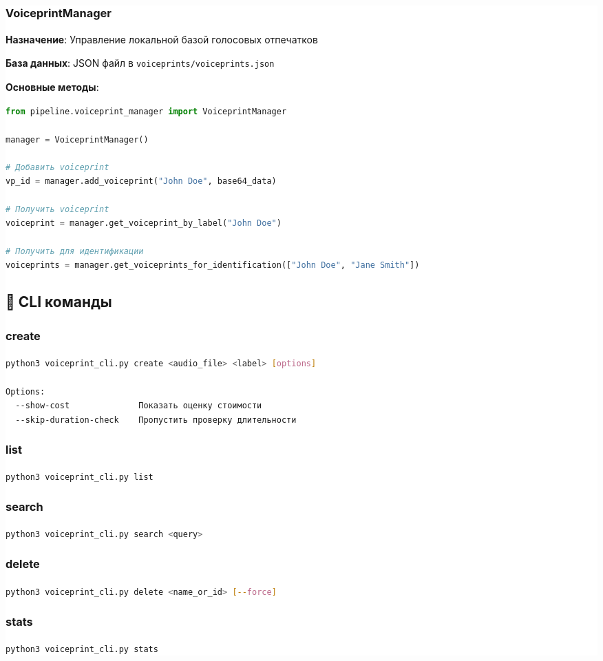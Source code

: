 ### VoiceprintManager

**Назначение**: Управление локальной базой голосовых отпечатков

**База данных**: JSON файл в `voiceprints/voiceprints.json`

**Основные методы**:
```python
from pipeline.voiceprint_manager import VoiceprintManager

manager = VoiceprintManager()

# Добавить voiceprint
vp_id = manager.add_voiceprint("John Doe", base64_data)

# Получить voiceprint
voiceprint = manager.get_voiceprint_by_label("John Doe")

# Получить для идентификации
voiceprints = manager.get_voiceprints_for_identification(["John Doe", "Jane Smith"])
```

## 🔧 CLI команды

### create
```bash
python3 voiceprint_cli.py create <audio_file> <label> [options]

Options:
  --show-cost              Показать оценку стоимости
  --skip-duration-check    Пропустить проверку длительности
```

### list
```bash
python3 voiceprint_cli.py list
```

### search
```bash
python3 voiceprint_cli.py search <query>
```

### delete
```bash
python3 voiceprint_cli.py delete <name_or_id> [--force]
```

### stats
```bash
python3 voiceprint_cli.py stats
```
